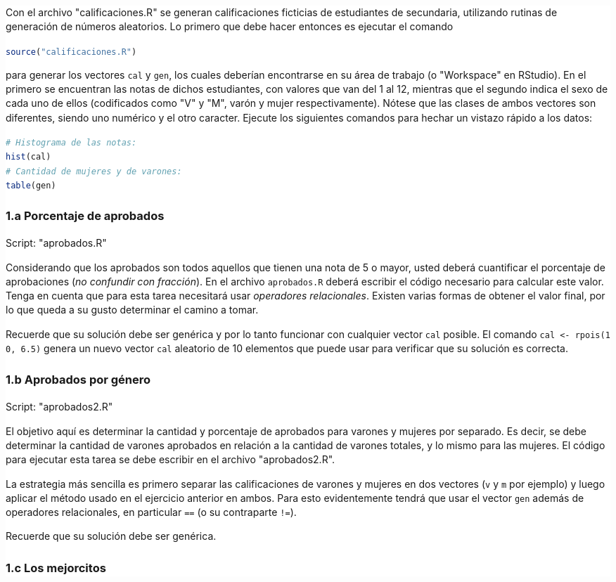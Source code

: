 Con el archivo "calificaciones.R" se generan calificaciones ficticias de estudiantes de secundaria, utilizando rutinas de generación de números aleatorios. Lo primero que debe hacer entonces es ejecutar el comando


```r
source("calificaciones.R")
```


para generar los vectores `cal` y `gen`, los cuales deberían encontrarse en su área de trabajo (o "Workspace" en RStudio). En el primero se encuentran las notas de dichos estudiantes, con valores que van del 1 al 12, mientras que el segundo indica el sexo de cada uno de ellos (codificados como "V" y "M", varón y mujer respectivamente). Nótese que las clases de ambos vectores son diferentes, siendo uno numérico y el otro caracter. Ejecute los siguientes comandos para hechar un vistazo rápido a los datos:


```r
# Histograma de las notas:
hist(cal)
# Cantidad de mujeres y de varones:
table(gen)
```


### 1.a Porcentaje de aprobados

Script: "aprobados.R"

Considerando que los aprobados son todos aquellos que tienen una nota de 5 o mayor, usted deberá cuantificar el porcentaje de aprobaciones (*no confundir con fracción*). En el archivo `aprobados.R` deberá escribir el código necesario para calcular este valor. Tenga en cuenta que para esta tarea necesitará usar *operadores relacionales*. Existen varias formas de obtener el valor final, por lo que queda a su gusto determinar el camino a tomar.

Recuerde que su solución debe ser genérica y por lo tanto funcionar con cualquier vector `cal` posible. El comando `cal <- rpois(10, 6.5)` genera un nuevo vector `cal` aleatorio de 10 elementos que puede usar para verificar que su solución es correcta.

### 1.b Aprobados por género

Script: "aprobados2.R"

El objetivo aquí es determinar la cantidad y porcentaje de aprobados para varones y mujeres por separado. Es decir, se debe determinar la cantidad de varones aprobados en relación a la cantidad de varones totales, y lo mismo para las mujeres. El código para ejecutar esta tarea se debe escribir en el archivo "aprobados2.R".

La estrategia más sencilla es primero separar las calificaciones de varones y mujeres en dos vectores (`v` y `m` por ejemplo) y luego aplicar el método usado en el ejercicio anterior en ambos. Para esto evidentemente tendrá que usar el vector `gen` además de operadores relacionales, en particular `==` (o su contraparte `!=`).

Recuerde que su solución debe ser genérica.

### 1.c Los mejorcitos
